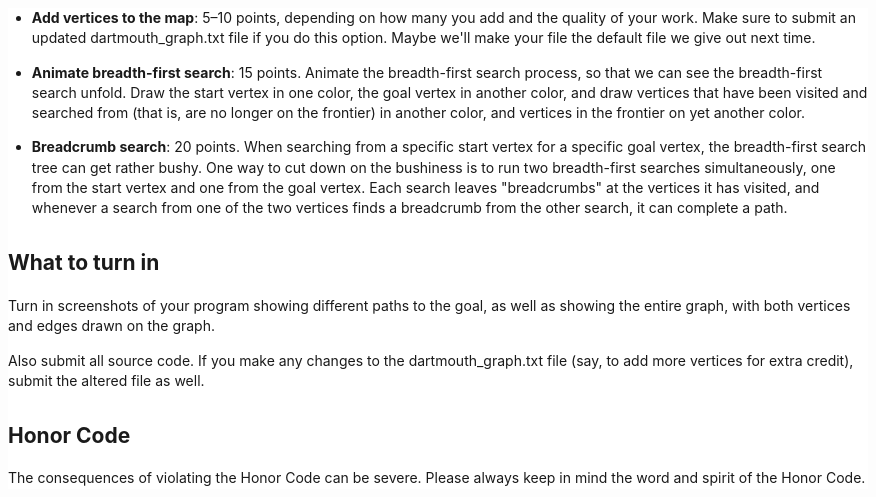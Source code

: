 -   **Add vertices to the map**: 5–10 points, depending on how many you
    add and the quality of your work. Make sure to submit an updated
    dartmouth\_graph.txt file if you do this option. Maybe we'll make
    your file the default file we give out next time.

-   **Animate breadth-first search**: 15 points. Animate the
    breadth-first search process, so that we can see the breadth-first
    search unfold. Draw the start vertex in one color, the goal vertex
    in another color, and draw vertices that have been visited and
    searched from (that is, are no longer on the frontier) in another
    color, and vertices in the frontier on yet another color.

-   **Breadcrumb search**: 20 points. When searching from a specific
    start vertex for a specific goal vertex, the breadth-first search
    tree can get rather bushy. One way to cut down on the bushiness is
    to run two breadth-first searches simultaneously, one from the start
    vertex and one from the goal vertex. Each search leaves
    "breadcrumbs" at the vertices it has visited, and whenever a search
    from one of the two vertices finds a breadcrumb from the other
    search, it can complete a path.

What to turn in
---------------

Turn in screenshots of your program showing different paths to the goal,
as well as showing the entire graph, with both vertices and edges drawn
on the graph.

Also submit all source code.  If you make any changes to the
dartmouth\_graph.txt file (say, to add more vertices for extra credit),
submit the altered file as well.


## Honor Code

The consequences of violating the Honor Code can be severe. Please
always keep in mind the word and spirit of the Honor Code.
